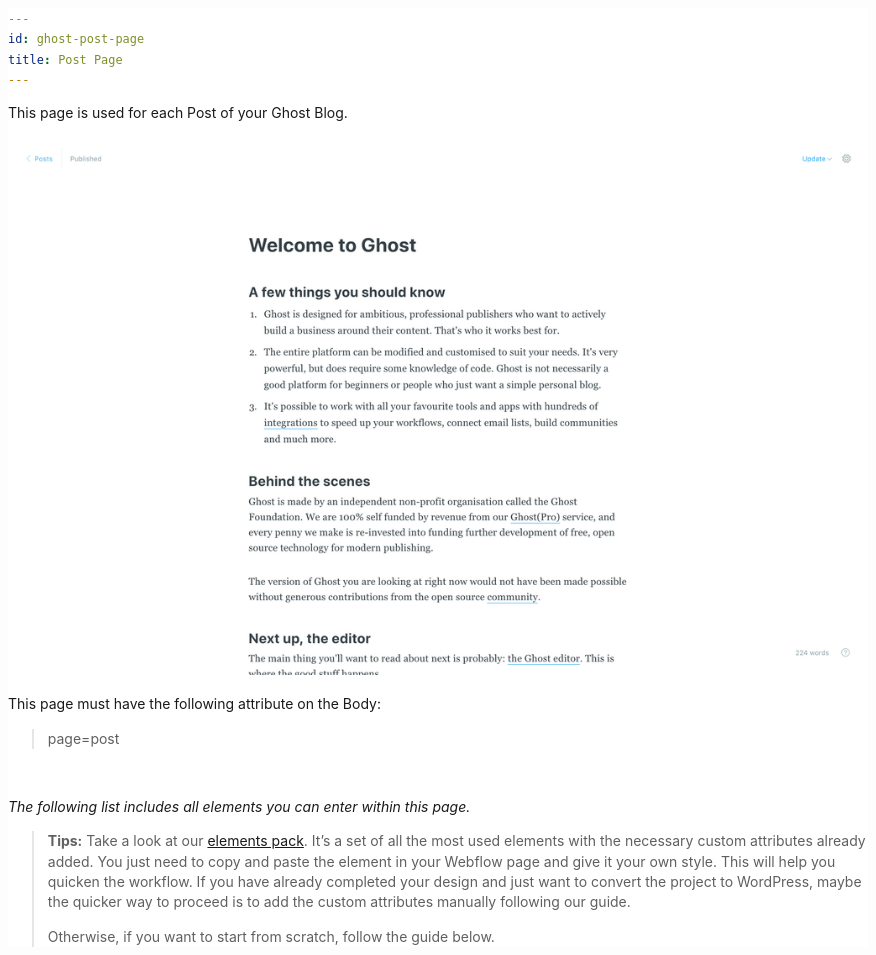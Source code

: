 ```yaml
---
id: ghost-post-page
title: Post Page
---
```


This page is used for each Post of your Ghost Blog. 

![](assets/ghost-single-post.png)

This page must have the following attribute on the Body:

> page=post

<pre>
<video autoplay muted playsinline="true" loop>
<source src="/assets/page-type.webm">
</video>
</pre>

*The following list includes all elements you can enter within this page.*

> **Tips:**
> Take a look at our [elements pack](https://webflow.com/website/webflow-to-wordpress-elements-pack). It’s a set of all the most used elements with the necessary custom attributes already added. You just need to copy and paste the element in your Webflow page and give it your own style. This will help you quicken the workflow. If you have already completed your design and just want to convert the project to WordPress, maybe the quicker way to proceed is to add the custom attributes manually following our guide.
>
> Otherwise, if you want to start from scratch, follow the guide below.

